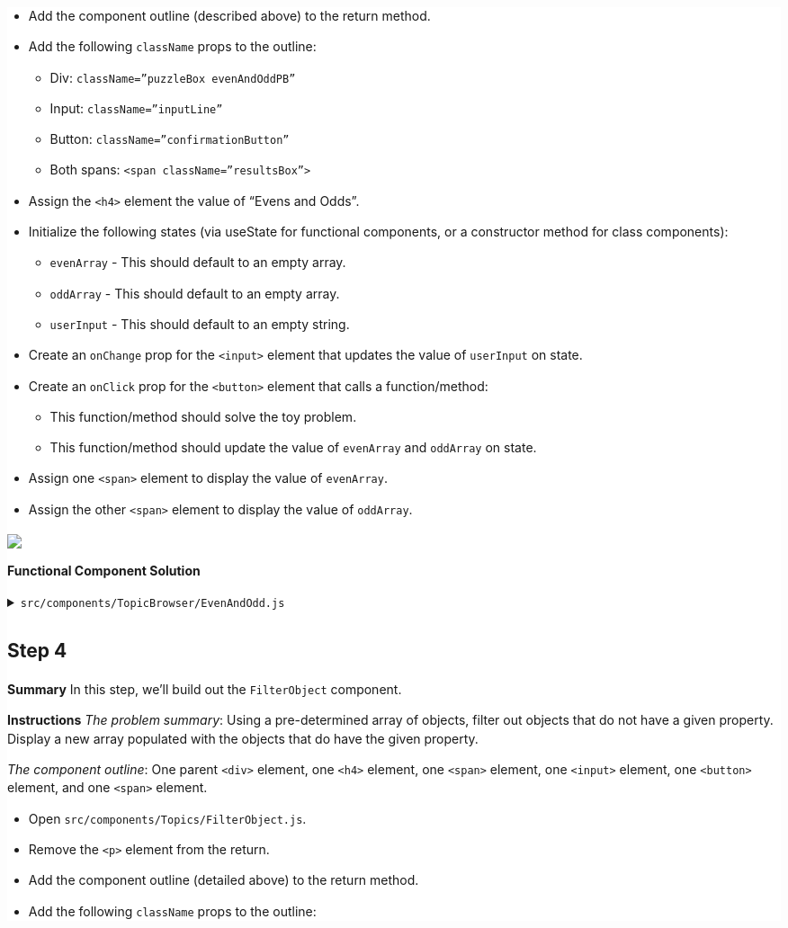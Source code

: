 - Add the component outline (described above) to the return method.

- Add the following `className` props to the outline:

  - Div: `className=”puzzleBox evenAndOddPB”`

  - Input: `className=”inputLine”`

  - Button: `className=”confirmationButton”`

  - Both spans: `<span className=”resultsBox”>`

- Assign the `<h4>` element the value of “Evens and Odds”.

- Initialize the following states (via useState for functional components, or a constructor method for class components):

  - `evenArray` - This should default to an empty array.

  - `oddArray` - This should default to an empty array.

  - `userInput` - This should default to an empty string.

- Create an `onChange` prop for the `<input>` element that updates the value of `userInput` on state.

- Create an `onClick` prop for the `<button>` element that calls a function/method:

  - This function/method should solve the toy problem.

  - This function/method should update the value of `evenArray` and `oddArray` on state.

- Assign one `<span>` element to display the value of `evenArray`.

- Assign the other `<span>` element to display the value of `oddArray`.

<img src="./assets/1g.gif" align="center" />

**Functional Component Solution**

<details><summary><code>src/components/TopicBrowser/EvenAndOdd.js</code></summary></details>

## Step 4

**Summary**
In this step, we’ll build out the `FilterObject` component.

**Instructions**
_The problem summary_: Using a pre-determined array of objects, filter out objects that do not have a given property. Display a new array populated with the objects that do have the given property.

_The component outline_: One parent `<div>` element, one `<h4>` element, one `<span>` element, one `<input>` element, one `<button>` element, and one `<span>` element.

- Open `src/components/Topics/FilterObject.js`.

- Remove the `<p>` element from the return.

- Add the component outline (detailed above) to the return method.

- Add the following `className` props to the outline:

